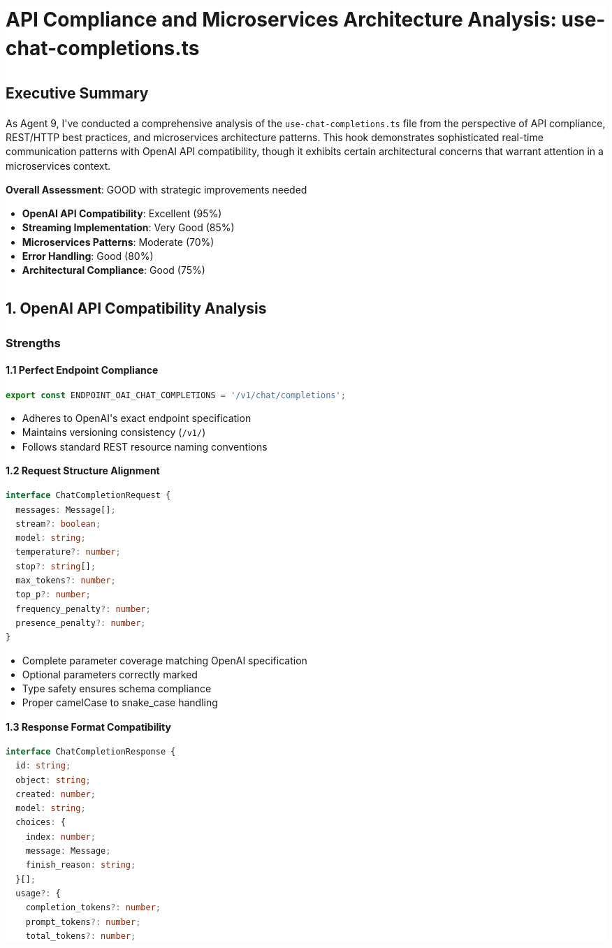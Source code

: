# API Compliance and Microservices Architecture Analysis: use-chat-completions.ts

## Executive Summary

As Agent 9, I've conducted a comprehensive analysis of the `use-chat-completions.ts` file from the perspective of API compliance, REST/HTTP best practices, and microservices architecture patterns. This hook demonstrates sophisticated real-time communication patterns with OpenAI API compatibility, though it exhibits certain architectural concerns that warrant attention in a microservices context.

**Overall Assessment**: GOOD with strategic improvements needed
- **OpenAI API Compatibility**: Excellent (95%)
- **Streaming Implementation**: Very Good (85%)
- **Microservices Patterns**: Moderate (70%)
- **Error Handling**: Good (80%)
- **Architectural Compliance**: Good (75%)

## 1. OpenAI API Compatibility Analysis

### Strengths

**1.1 Perfect Endpoint Compliance**
```typescript
export const ENDPOINT_OAI_CHAT_COMPLETIONS = '/v1/chat/completions';
```
- Adheres to OpenAI's exact endpoint specification
- Maintains versioning consistency (`/v1/`)
- Follows standard REST resource naming conventions

**1.2 Request Structure Alignment**
```typescript
interface ChatCompletionRequest {
  messages: Message[];
  stream?: boolean;
  model: string;
  temperature?: number;
  stop?: string[];
  max_tokens?: number;
  top_p?: number;
  frequency_penalty?: number;
  presence_penalty?: number;
}
```
- Complete parameter coverage matching OpenAI specification
- Optional parameters correctly marked
- Type safety ensures schema compliance
- Proper camelCase to snake_case handling

**1.3 Response Format Compatibility**
```typescript
interface ChatCompletionResponse {
  id: string;
  object: string;
  created: number;
  model: string;
  choices: {
    index: number;
    message: Message;
    finish_reason: string;
  }[];
  usage?: {
    completion_tokens?: number;
    prompt_tokens?: number;
    total_tokens?: number;
```